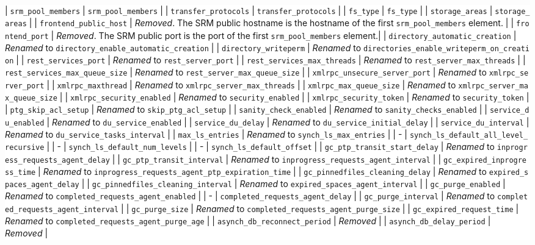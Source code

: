 | `srm_pool_members`                 | `srm_pool_members`             |
| `transfer_protocols`               | `transfer_protocols`           |
| `fs_type`                          | `fs_type`                      |
| `storage_areas`                    | `storage_areas`                |
| `frontend_public_host`             | _Removed_. The SRM public hostname is the hostname of the first `srm_pool_members` element. |
| `frontend_port`                    | _Removed_. The SRM public port is the port of the first `srm_pool_members` element.|
| `directory_automatic_creation`     | _Renamed_ to `directory_enable_automatic_creation` |
| `directory_writeperm`              | _Renamed_ to `directories_enable_writeperm_on_creation` |
| `rest_services_port`               | _Renamed_ to `rest_server_port` |
| `rest_services_max_threads`        | _Renamed_ to `rest_server_max_threads` |
| `rest_services_max_queue_size`     | _Renamed_ to `rest_server_max_queue_size` |
| `xmlrpc_unsecure_server_port`      | _Renamed_ to `xmlrpc_server_port` |
| `xmlrpc_maxthread`                 | _Renamed_ to `xmlrpc_server_max_threads` |
| `xmlrpc_max_queue_size`            | _Renamed_ to `xmlrpc_server_max_queue_size` |
| `xmlrpc_security_enabled`          | _Renamed_ to `security_enabled` |
| `xmlrpc_security_token`            | _Renamed_ to `security_token` |
| `ptg_skip_acl_setup`               | _Renamed_ to `skip_ptg_acl_setup` |
| `sanity_check_enabled`             | _Renamed_ to `sanity_checks_enabled` |
| `service_du_enabled`               | _Renamed_ to `du_service_enabled` |
| `service_du_delay`                 | _Renamed_ to `du_service_initial_delay` |
| `service_du_interval`              | _Renamed_ to `du_service_tasks_interval` |
| `max_ls_entries`                   | _Renamed_ to `synch_ls_max_entries` |
| -                                  | `synch_ls_default_all_level_recursive` |
| -                                  | `synch_ls_default_num_levels` |
| -                                  | `synch_ls_default_offset` |
| `gc_ptp_transit_start_delay`       | _Renamed_ to `inprogress_requests_agent_delay` |
| `gc_ptp_transit_interval`          | _Renamed_ to `inprogress_requests_agent_interval` |
| `gc_expired_inprogress_time`       | _Renamed_ to `inprogress_requests_agent_ptp_expiration_time` |
| `gc_pinnedfiles_cleaning_delay`    | _Renamed_ to `expired_spaces_agent_delay` |
| `gc_pinnedfiles_cleaning_interval` | _Renamed_ to `expired_spaces_agent_interval` |
| `gc_purge_enabled`                 | _Renamed_ to `completed_requests_agent_enabled` |
| -                                  | `completed_requests_agent_delay` |
| `gc_purge_interval`                | _Renamed_ to `completed_requests_agent_interval` |
| `gc_purge_size`                    | _Renamed_ to `completed_requests_agent_purge_size` |
| `gc_expired_request_time`          | _Renamed_ to `completed_requests_agent_purge_age` |
| `asynch_db_reconnect_period`       | _Removed_ |
| `asynch_db_delay_period`           | _Removed_ |